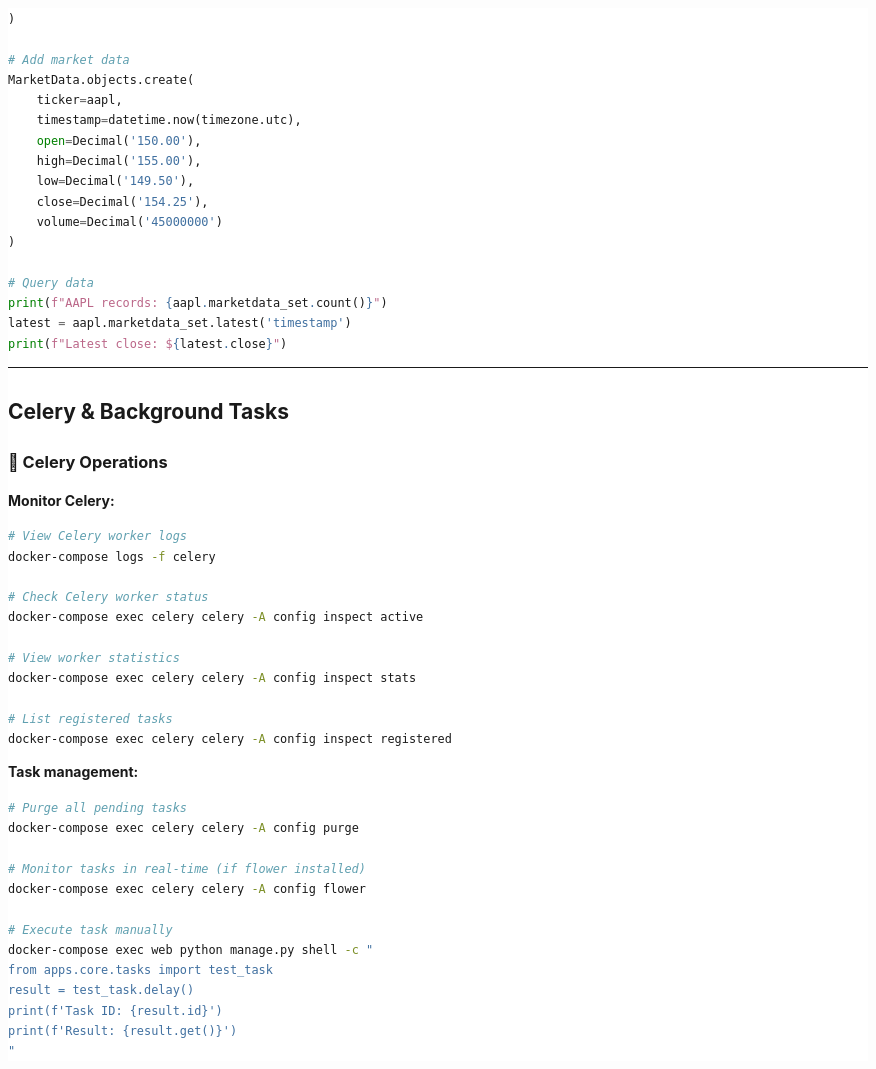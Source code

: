 ```python
)

# Add market data
MarketData.objects.create(
    ticker=aapl,
    timestamp=datetime.now(timezone.utc),
    open=Decimal('150.00'),
    high=Decimal('155.00'),
    low=Decimal('149.50'),
    close=Decimal('154.25'),
    volume=Decimal('45000000')
)

# Query data
print(f"AAPL records: {aapl.marketdata_set.count()}")
latest = aapl.marketdata_set.latest('timestamp')
print(f"Latest close: ${latest.close}")
```

---

## Celery & Background Tasks

### 🔄 Celery Operations

**Monitor Celery:**
```bash
# View Celery worker logs
docker-compose logs -f celery

# Check Celery worker status
docker-compose exec celery celery -A config inspect active

# View worker statistics
docker-compose exec celery celery -A config inspect stats

# List registered tasks
docker-compose exec celery celery -A config inspect registered
```

**Task management:**
```bash
# Purge all pending tasks
docker-compose exec celery celery -A config purge

# Monitor tasks in real-time (if flower installed)
docker-compose exec celery celery -A config flower

# Execute task manually
docker-compose exec web python manage.py shell -c "
from apps.core.tasks import test_task
result = test_task.delay()
print(f'Task ID: {result.id}')
print(f'Result: {result.get()}')
"
```
